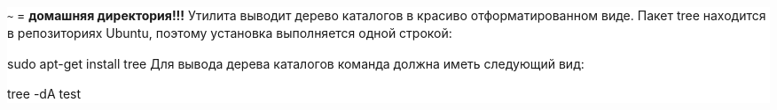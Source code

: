 ```~``` = **домашняя директория!!!**
Утилита выводит дерево каталогов в красиво отформатированном виде. Пакет tree находится в репозиториях Ubuntu, поэтому установка выполняется одной строкой:

sudo apt-get install tree
Для вывода дерева каталогов команда должна иметь следующий вид:

tree -dA test

